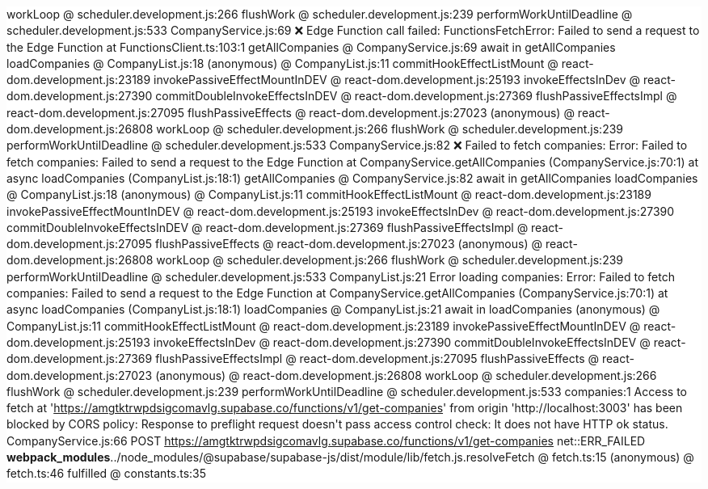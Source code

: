 workLoop @ scheduler.development.js:266
flushWork @ scheduler.development.js:239
performWorkUntilDeadline @ scheduler.development.js:533
CompanyService.js:69  ❌ Edge Function call failed: FunctionsFetchError: Failed to send a request to the Edge Function
    at FunctionsClient.ts:103:1
getAllCompanies @ CompanyService.js:69
await in getAllCompanies
loadCompanies @ CompanyList.js:18
(anonymous) @ CompanyList.js:11
commitHookEffectListMount @ react-dom.development.js:23189
invokePassiveEffectMountInDEV @ react-dom.development.js:25193
invokeEffectsInDev @ react-dom.development.js:27390
commitDoubleInvokeEffectsInDEV @ react-dom.development.js:27369
flushPassiveEffectsImpl @ react-dom.development.js:27095
flushPassiveEffects @ react-dom.development.js:27023
(anonymous) @ react-dom.development.js:26808
workLoop @ scheduler.development.js:266
flushWork @ scheduler.development.js:239
performWorkUntilDeadline @ scheduler.development.js:533
CompanyService.js:82  ❌ Failed to fetch companies: Error: Failed to fetch companies: Failed to send a request to the Edge Function
    at CompanyService.getAllCompanies (CompanyService.js:70:1)
    at async loadCompanies (CompanyList.js:18:1)
getAllCompanies @ CompanyService.js:82
await in getAllCompanies
loadCompanies @ CompanyList.js:18
(anonymous) @ CompanyList.js:11
commitHookEffectListMount @ react-dom.development.js:23189
invokePassiveEffectMountInDEV @ react-dom.development.js:25193
invokeEffectsInDev @ react-dom.development.js:27390
commitDoubleInvokeEffectsInDEV @ react-dom.development.js:27369
flushPassiveEffectsImpl @ react-dom.development.js:27095
flushPassiveEffects @ react-dom.development.js:27023
(anonymous) @ react-dom.development.js:26808
workLoop @ scheduler.development.js:266
flushWork @ scheduler.development.js:239
performWorkUntilDeadline @ scheduler.development.js:533
CompanyList.js:21  Error loading companies: Error: Failed to fetch companies: Failed to send a request to the Edge Function
    at CompanyService.getAllCompanies (CompanyService.js:70:1)
    at async loadCompanies (CompanyList.js:18:1)
loadCompanies @ CompanyList.js:21
await in loadCompanies
(anonymous) @ CompanyList.js:11
commitHookEffectListMount @ react-dom.development.js:23189
invokePassiveEffectMountInDEV @ react-dom.development.js:25193
invokeEffectsInDev @ react-dom.development.js:27390
commitDoubleInvokeEffectsInDEV @ react-dom.development.js:27369
flushPassiveEffectsImpl @ react-dom.development.js:27095
flushPassiveEffects @ react-dom.development.js:27023
(anonymous) @ react-dom.development.js:26808
workLoop @ scheduler.development.js:266
flushWork @ scheduler.development.js:239
performWorkUntilDeadline @ scheduler.development.js:533
companies:1  Access to fetch at 'https://amgtktrwpdsigcomavlg.supabase.co/functions/v1/get-companies' from origin 'http://localhost:3003' has been blocked by CORS policy: Response to preflight request doesn't pass access control check: It does not have HTTP ok status.
CompanyService.js:66   POST https://amgtktrwpdsigcomavlg.supabase.co/functions/v1/get-companies net::ERR_FAILED
__webpack_modules__../node_modules/@supabase/supabase-js/dist/module/lib/fetch.js.resolveFetch @ fetch.ts:15
(anonymous) @ fetch.ts:46
fulfilled @ constants.ts:35